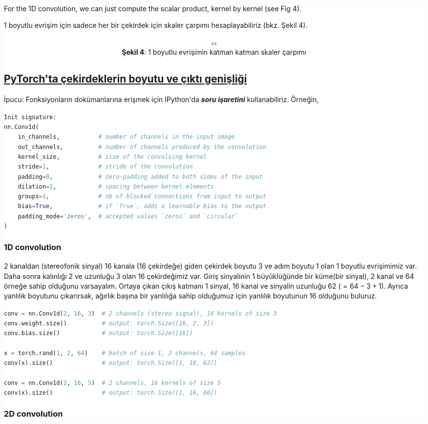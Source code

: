 For the 1D convolution, we can just compute the scalar product, kernel by kernel (see Fig 4).

1 boyutlu evrişim için sadece her bir çekirdek için skaler çarpımı hesaplayabiliriz (bkz. Şekil 4).

<center>
<img src="{{site.baseurl}}/images/week05/05-3/Layer_by_layer_scalar_product.png" alt="4" style="zoom:40%;" /><br>
<b>Şekil 4</b>: 1 boyutlu evrişimin katman katman skaler çarpımı
</center>


## [PyTorch'ta çekirdeklerin boyutu ve çıktı genişliği](https://www.youtube.com/watch?v=eEzCZnOFU1w&t=1095s)

İpucu: Fonksiyonların dokümanlarına erişmek için IPython'da ***soru işaretini*** kullanabiliriz. Örneğin,

```python
Init signature:
nn.Conv1d(
	in_channels,           # number of channels in the input image
	out_channels,          # number of channels produced by the convolution
	kernel_size,           # size of the convolving kernel
	stride=1,              # stride of the convolution
	padding=0,             # zero-padding added to both sides of the input
	dilation=1,            # spacing between kernel elements
	groups=1,              # nb of blocked connections from input to output
	bias=True,             # if `True`, adds a learnable bias to the output
	padding_mode='zeros',  # accepted values `zeros` and `circular`
)
```


### 1D convolution

$2$ kanaldan (stereofonik sinyal) $16$ kanala ($16$ çekirdeğe) giden çekirdek boyutu $3$ ve adım boyutu $1$ olan $1$ boyutlu evrişimimiz var. Daha sonra kalınlığı $2$ ve uzunluğu $3$ olan $16$ çekirdeğimiz var. Giriş sinyalinin $1$ büyüklüğünde bir küme(bir sinyal), $2$ kanal ve $64$ örneğe sahip olduğunu varsayalım. Ortaya çıkan çıkış katmanı $1$ sinyal, $16$ kanal ve sinyalin uzunluğu $62$ ($=64-3+1$). Ayrıca yanlılık boyutunu çıkarırsak, ağırlık başına bir yanlılığa sahip olduğumuz için yanlılık boyutunun $16$ olduğunu buluruz.

```python
conv = nn.Conv1d(2, 16, 3)  # 2 channels (stereo signal), 16 kernels of size 3
conv.weight.size()          # output: torch.Size([16, 2, 3])
conv.bias.size()            # output: torch.Size([16])

x = torch.rand(1, 2, 64)    # batch of size 1, 2 channels, 64 samples
conv(x).size()              # output: torch.Size([1, 16, 62])

conv = nn.Conv1d(2, 16, 5)  # 2 channels, 16 kernels of size 5
conv(x).size()              # output: torch.Size([1, 16, 60])
```


### 2D convolution
